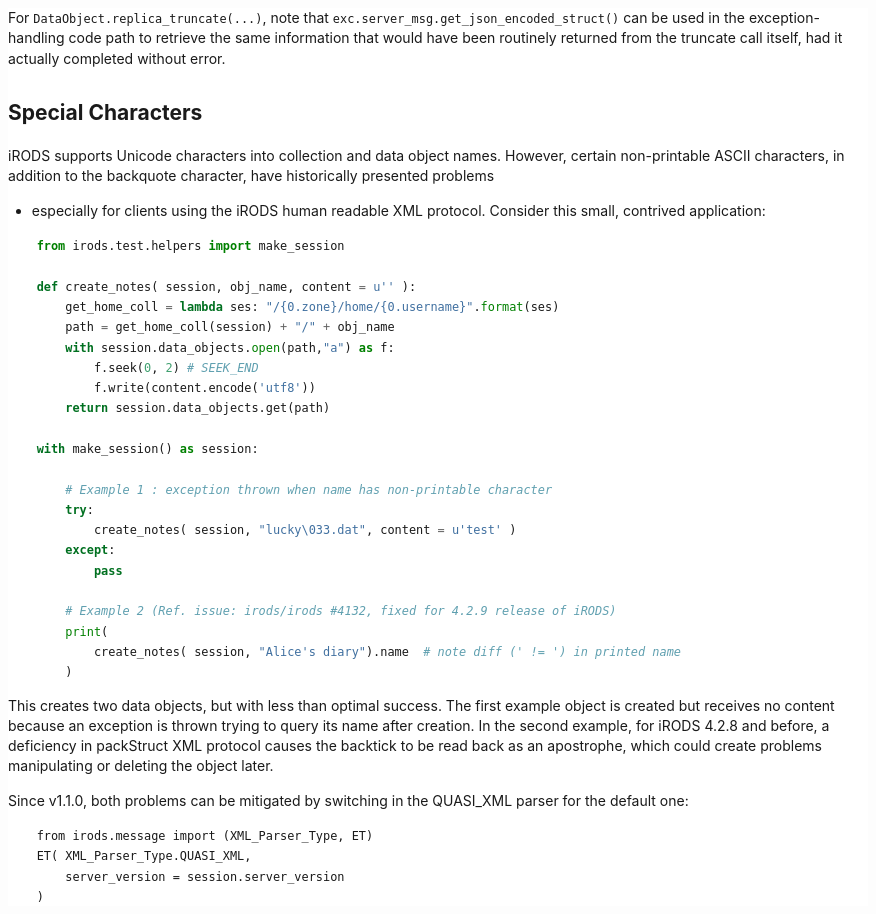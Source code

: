 For `DataObject.replica_truncate(...)`, note that `exc.server_msg.get_json_encoded_struct()` can be used in the exception-handling
code path to retrieve the same information that would have been routinely returned from the truncate call itself, had it actually
completed without error.

Special Characters
------------------

iRODS supports Unicode characters into collection and
data object names. However, certain non-printable ASCII characters, in addition to
the backquote character, have historically presented problems
- especially for clients using the iRODS human readable XML protocol.
Consider this small, contrived application:

```python
    from irods.test.helpers import make_session

    def create_notes( session, obj_name, content = u'' ):
        get_home_coll = lambda ses: "/{0.zone}/home/{0.username}".format(ses)
        path = get_home_coll(session) + "/" + obj_name
        with session.data_objects.open(path,"a") as f:
            f.seek(0, 2) # SEEK_END
            f.write(content.encode('utf8'))
        return session.data_objects.get(path)

    with make_session() as session:

        # Example 1 : exception thrown when name has non-printable character
        try:
            create_notes( session, "lucky\033.dat", content = u'test' )
        except:
            pass

        # Example 2 (Ref. issue: irods/irods #4132, fixed for 4.2.9 release of iRODS)
        print(
            create_notes( session, "Alice's diary").name  # note diff (' != ') in printed name
        )
```

This creates two data objects, but with less than optimal success. The
first example object is created but receives no content because an
exception is thrown trying to query its name after creation. In the
second example, for iRODS 4.2.8 and before, a deficiency in packStruct
XML protocol causes the backtick to be read back as an apostrophe, which
could create problems manipulating or deleting the object later.

Since v1.1.0, both problems can be mitigated by switching in the
QUASI_XML parser for the default one:

```
    from irods.message import (XML_Parser_Type, ET)
    ET( XML_Parser_Type.QUASI_XML,
        server_version = session.server_version
    )
```
